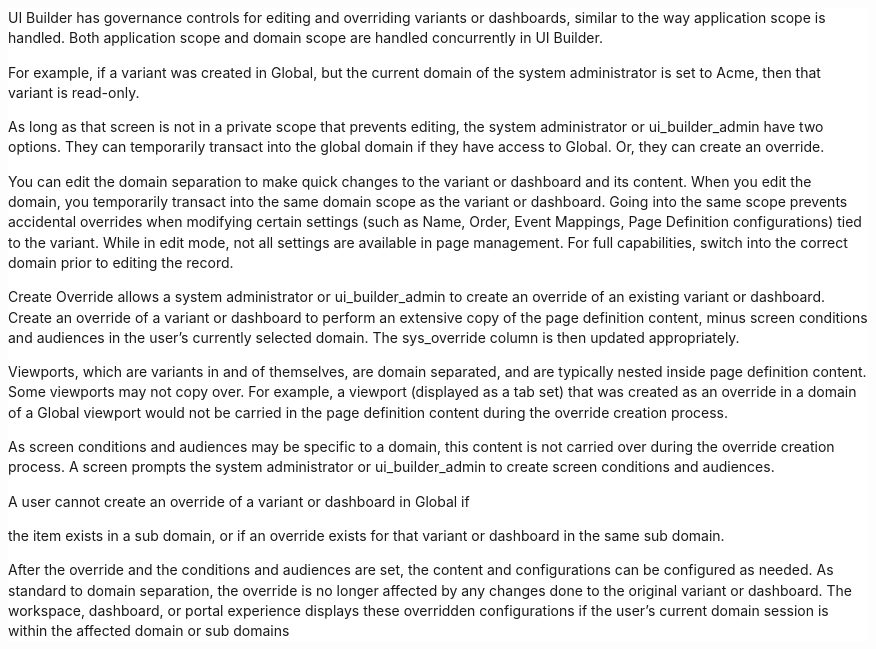 
UI Builder has governance controls for editing and overriding variants
or dashboards, similar to the way application scope is handled. Both
application scope and domain scope are handled concurrently in UI
Builder.


For example, if a variant was created in Global, but the current domain
of the system administrator is set to Acme, then that variant is read-only.


As long as that screen is not in a private scope that prevents editing,
the system administrator or ui_builder_admin have two options. They
can temporarily transact into the global domain if they have access to
Global. Or, they can create an override.


You can edit the domain separation to make quick changes to the
variant or dashboard and its content. When you edit the domain, you
temporarily transact into the same domain scope as the variant or
dashboard. Going into the same scope prevents accidental overrides
when modifying certain settings (such as Name, Order, Event Mappings,
Page Definition configurations) tied to the variant. While in edit mode,
not all settings are available in page management. For full capabilities,
switch into the correct domain prior to editing the record.


Create Override allows a system administrator or ui_builder_admin to
create an override of an existing variant or dashboard. Create an
override of a variant or dashboard to perform an extensive copy of
the page definition content, minus screen conditions and audiences in
the user’s currently selected domain. The sys_override column is then
updated appropriately.


Viewports, which are variants in and of themselves, are domain
separated, and are typically nested inside page definition content. Some
viewports may not copy over. For example, a viewport (displayed as
a tab set) that was created as an override in a domain of a Global
viewport would not be carried in the page definition content during the
override creation process.


As screen conditions and audiences may be specific to a domain, this
content is not carried over during the override creation process. A screen
prompts the system administrator or ui_builder_admin to create screen
conditions and audiences.


A user cannot create an override of a variant or dashboard in Global if

the item exists in a sub domain, or if an override exists for that variant or
dashboard in the same sub domain.


After the override and the conditions and audiences are set, the content
and configurations can be configured as needed. As standard to
domain separation, the override is no longer affected by any changes
done to the original variant or dashboard. The workspace, dashboard,
or portal experience displays these overridden configurations if the user’s
current domain session is within the affected domain or sub domains
